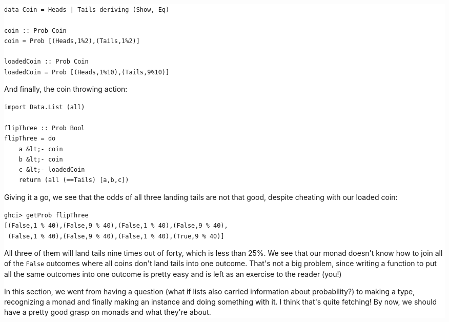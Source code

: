 


    data Coin = Heads | Tails deriving (Show, Eq)

    coin :: Prob Coin
    coin = Prob [(Heads,1%2),(Tails,1%2)]

    loadedCoin :: Prob Coin
    loadedCoin = Prob [(Heads,1%10),(Tails,9%10)]




And finally,
the coin throwing action:




    import Data.List (all)

    flipThree :: Prob Bool
    flipThree = do
        a &lt;- coin
        b &lt;- coin
        c &lt;- loadedCoin
        return (all (==Tails) [a,b,c])




Giving it a go,
we see that the odds of all three landing tails are not that
good,
despite cheating with our loaded coin:




    ghci> getProb flipThree
    [(False,1 % 40),(False,9 % 40),(False,1 % 40),(False,9 % 40),
     (False,1 % 40),(False,9 % 40),(False,1 % 40),(True,9 % 40)]




All three of them will land tails nine times out of forty,
which is less than
25%.
We see that our monad doesn't know how to join all of the
`False` outcomes where all coins don't land tails into
one outcome.
That's not a big problem,
since writing a function to put all the
same outcomes into one outcome is pretty easy and is left as an exercise to the
reader (you!)



In this section,
we went from having a question (what if lists also carried
information about probability?) to making a type,
recognizing a monad and
finally making an instance and doing something with it.
I think that's quite
fetching!
By now,
we should have a pretty good grasp on monads and what they're about.
